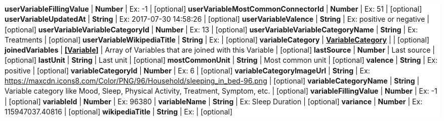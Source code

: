 **userVariableFillingValue** | **Number** | Ex: -1 | [optional] 
**userVariableMostCommonConnectorId** | **Number** | Ex: 51 | [optional] 
**userVariableUpdatedAt** | **String** | Ex: 2017-07-30 14:58:26 | [optional] 
**userVariableValence** | **String** | Ex: positive or negative | [optional] 
**userVariableVariableCategoryId** | **Number** | Ex: 13 | [optional] 
**userVariableVariableCategoryName** | **String** | Ex: Treatments | [optional] 
**userVariableWikipediaTitle** | **String** | Ex:  | [optional] 
**variableCategory** | [**VariableCategory**](VariableCategory.md) |  | [optional] 
**joinedVariables** | [**[Variable]**](Variable.md) | Array of Variables that are joined with this Variable | [optional] 
**lastSource** | **Number** | Last source | [optional] 
**lastUnit** | **String** | Last unit | [optional] 
**mostCommonUnit** | **String** | Most common unit | [optional] 
**valence** | **String** | Ex: positive | [optional] 
**variableCategoryId** | **Number** | Ex: 6 | [optional] 
**variableCategoryImageUrl** | **String** | Ex: https://maxcdn.icons8.com/Color/PNG/96/Household/sleeping_in_bed-96.png | [optional] 
**variableCategoryName** | **String** | Variable category like Mood, Sleep, Physical Activity, Treatment, Symptom, etc. | [optional] 
**variableFillingValue** | **Number** | Ex: -1 | [optional] 
**variableId** | **Number** | Ex: 96380 | 
**variableName** | **String** | Ex: Sleep Duration | [optional] 
**variance** | **Number** | Ex: 115947037.40816 | [optional] 
**wikipediaTitle** | **String** | Ex:  | [optional] 


